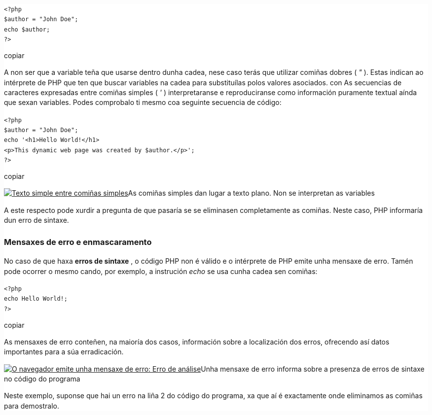 ```none
<?php
$author = "John Doe";
echo $author;
?>
```

copiar

A non ser que a variable teña que usarse dentro dunha cadea, nese caso terás que utilizar comiñas dobres ( *"* ). Estas indican ao intérprete de PHP que ten que buscar variables na cadea para substituílas polos valores asociados. con As secuencias de caracteres expresadas entre comiñas simples ( *'* ) interpretaranse e reproduciranse como información puramente textual aínda que sexan variables. Podes comprobalo ti mesmo coa seguinte secuencia de código:

```none
<?php
$author = "John Doe";
echo '<h1>Hello World!</h1> 
<p>This dynamic web page was created by $author.</p>';
?>
```

copiar

[![Texto simple entre comiñas simples](https://www.ionos.es/digitalguide/fileadmin/DigitalGuide/Screenshots/DE-php-reine-textausgabe.png)](https://www.ionos.es/digitalguide/fileadmin/DigitalGuide/Screenshots/DE-php-reine-textausgabe.png)As comiñas simples dan lugar a texto plano. Non se interpretan as variables

A este respecto pode xurdir a pregunta de que pasaría se se eliminasen completamente as comiñas. Neste caso, PHP informaría dun erro de sintaxe.

### Mensaxes de erro e enmascaramento

No caso de que haxa **erros de sintaxe** , o código PHP non é válido e o intérprete de PHP emite unha mensaxe de erro. Tamén pode ocorrer o mesmo cando, por exemplo, a instrución *echo* se usa cunha cadea sen comiñas:

```none
<?php
echo Hello World!;
?>
```

copiar

As mensaxes de erro conteñen, na maioría dos casos, información sobre a localización dos erros, ofrecendo así datos importantes para a súa erradicación.

[![O navegador emite unha mensaxe de erro: Erro de análise](https://www.ionos.es/digitalguide/fileadmin/DigitalGuide/Screenshots/DE-php-der-webbrowser.png)](https://www.ionos.es/digitalguide/fileadmin/DigitalGuide/Screenshots/DE-php-der-webbrowser.png)Unha mensaxe de erro informa sobre a presenza de erros de sintaxe no código do programa

Neste exemplo, suponse que hai un erro na liña 2 do código do programa, xa que aí é exactamente onde eliminamos as comiñas para demostralo.
